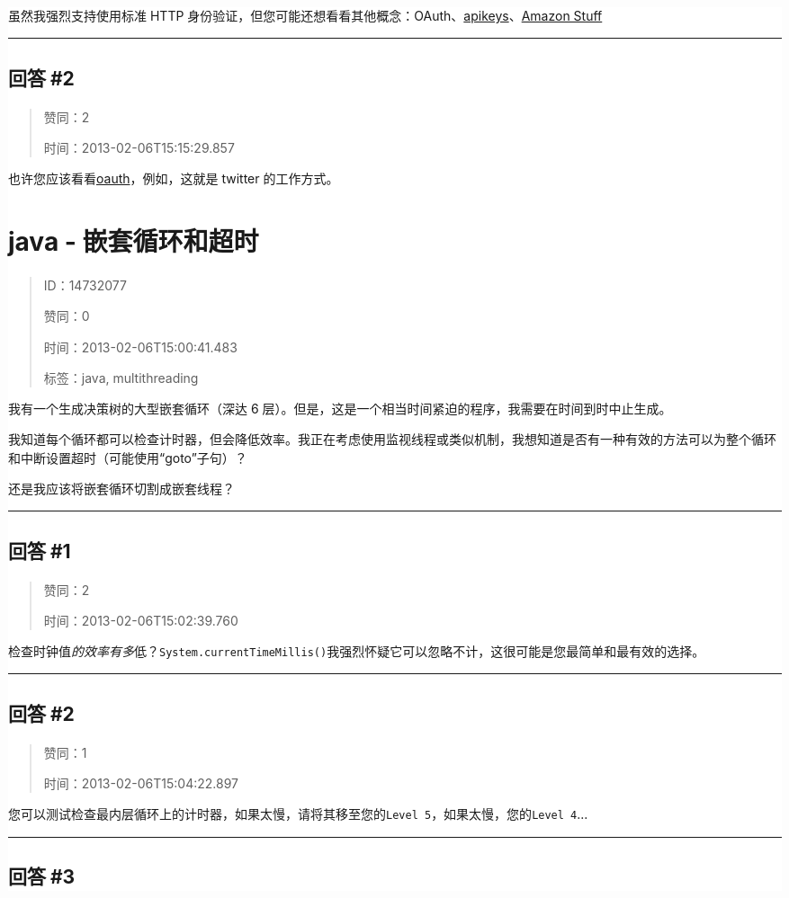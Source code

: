 虽然我强烈支持使用标准 HTTP 身份验证，但您可能还想看看其他概念：OAuth、[apikeys](https://stackoverflow.com/questions/9386930/rest-api-authorization-authentication-web-mobile)、[Amazon Stuff](http://www.thebuzzmedia.com/designing-a-secure-rest-api-without-oauth-authentication/)

* * *

## 回答 #2

> 赞同：2
> 
> 时间：2013-02-06T15:15:29.857

也许您应该看看[oauth](http://oauth.net/)，例如，这就是 twitter 的工作方式。

# java - 嵌套循环和超时

> ID：14732077
> 
> 赞同：0
> 
> 时间：2013-02-06T15:00:41.483
> 
> 标签：java, multithreading

我有一个生成决策树的大型嵌套循环（深达 6 层）。但是，这是一个相当时间紧迫的程序，我需要在时间到时中止生成。

我知道每个循环都可以检查计时器，但会降低效率。我正在考虑使用监视线程或类似机制，我想知道是否有一种有效的方法可以为整个循环和中断设置超时（可能使用“goto”子句）？

还是我应该将嵌套循环切割成嵌套线程？

* * *

## 回答 #1

> 赞同：2
> 
> 时间：2013-02-06T15:02:39.760

检查时钟值*的效率有多*低？`System.currentTimeMillis()`我强烈怀疑它可以忽略不计，这很可能是您最简单和最有效的选择。

* * *

## 回答 #2

> 赞同：1
> 
> 时间：2013-02-06T15:04:22.897

您可以测试检查最内层循环上的计时器，如果太慢，请将其移至您的`Level 5`，如果太慢，您的`Level 4`...

* * *

## 回答 #3
